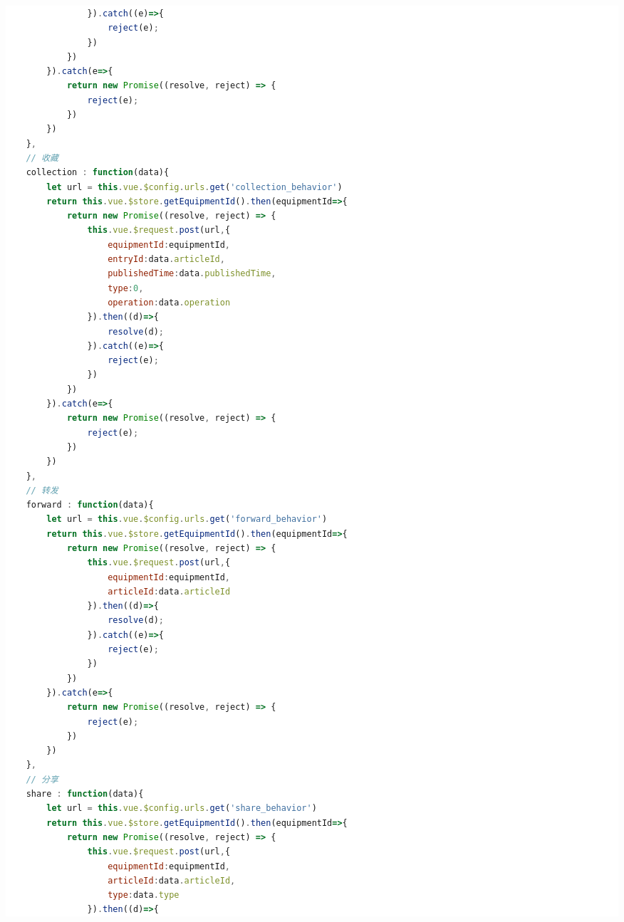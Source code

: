 ```javascript
                }).catch((e)=>{
                    reject(e);
                })
            })
        }).catch(e=>{
            return new Promise((resolve, reject) => {
                reject(e);
            })
        })
    },
    // 收藏
    collection : function(data){
        let url = this.vue.$config.urls.get('collection_behavior')
        return this.vue.$store.getEquipmentId().then(equipmentId=>{
            return new Promise((resolve, reject) => {
                this.vue.$request.post(url,{
                    equipmentId:equipmentId,
                    entryId:data.articleId,
                    publishedTime:data.publishedTime,
                    type:0,
                    operation:data.operation
                }).then((d)=>{
                    resolve(d);
                }).catch((e)=>{
                    reject(e);
                })
            })
        }).catch(e=>{
            return new Promise((resolve, reject) => {
                reject(e);
            })
        })
    },
    // 转发
    forward : function(data){
        let url = this.vue.$config.urls.get('forward_behavior')
        return this.vue.$store.getEquipmentId().then(equipmentId=>{
            return new Promise((resolve, reject) => {
                this.vue.$request.post(url,{
                    equipmentId:equipmentId,
                    articleId:data.articleId
                }).then((d)=>{
                    resolve(d);
                }).catch((e)=>{
                    reject(e);
                })
            })
        }).catch(e=>{
            return new Promise((resolve, reject) => {
                reject(e);
            })
        })
    },
    // 分享
    share : function(data){
        let url = this.vue.$config.urls.get('share_behavior')
        return this.vue.$store.getEquipmentId().then(equipmentId=>{
            return new Promise((resolve, reject) => {
                this.vue.$request.post(url,{
                    equipmentId:equipmentId,
                    articleId:data.articleId,
                    type:data.type
                }).then((d)=>{
```